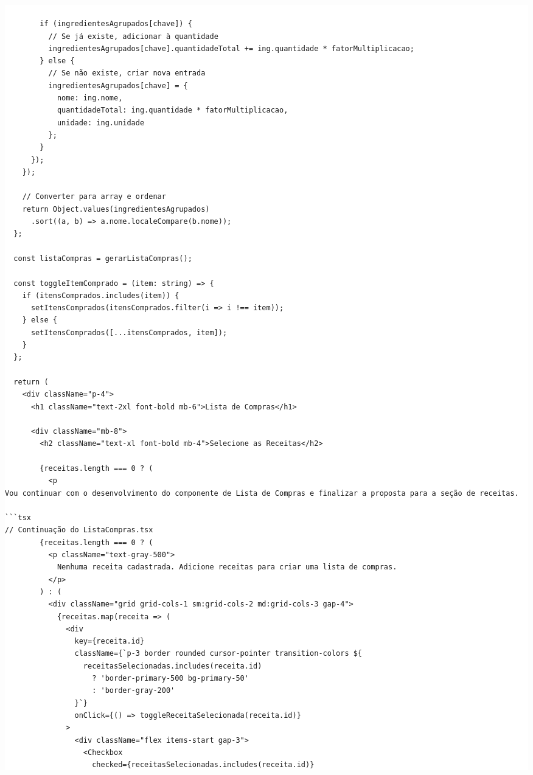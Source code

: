 ```tsx
        
        if (ingredientesAgrupados[chave]) {
          // Se já existe, adicionar à quantidade
          ingredientesAgrupados[chave].quantidadeTotal += ing.quantidade * fatorMultiplicacao;
        } else {
          // Se não existe, criar nova entrada
          ingredientesAgrupados[chave] = {
            nome: ing.nome,
            quantidadeTotal: ing.quantidade * fatorMultiplicacao,
            unidade: ing.unidade
          };
        }
      });
    });
    
    // Converter para array e ordenar
    return Object.values(ingredientesAgrupados)
      .sort((a, b) => a.nome.localeCompare(b.nome));
  };
  
  const listaCompras = gerarListaCompras();
  
  const toggleItemComprado = (item: string) => {
    if (itensComprados.includes(item)) {
      setItensComprados(itensComprados.filter(i => i !== item));
    } else {
      setItensComprados([...itensComprados, item]);
    }
  };
  
  return (
    <div className="p-4">
      <h1 className="text-2xl font-bold mb-6">Lista de Compras</h1>
      
      <div className="mb-8">
        <h2 className="text-xl font-bold mb-4">Selecione as Receitas</h2>
        
        {receitas.length === 0 ? (
          <p
Vou continuar com o desenvolvimento do componente de Lista de Compras e finalizar a proposta para a seção de receitas.

```tsx
// Continuação do ListaCompras.tsx
        {receitas.length === 0 ? (
          <p className="text-gray-500">
            Nenhuma receita cadastrada. Adicione receitas para criar uma lista de compras.
          </p>
        ) : (
          <div className="grid grid-cols-1 sm:grid-cols-2 md:grid-cols-3 gap-4">
            {receitas.map(receita => (
              <div 
                key={receita.id} 
                className={`p-3 border rounded cursor-pointer transition-colors ${
                  receitasSelecionadas.includes(receita.id) 
                    ? 'border-primary-500 bg-primary-50' 
                    : 'border-gray-200'
                }`}
                onClick={() => toggleReceitaSelecionada(receita.id)}
              >
                <div className="flex items-start gap-3">
                  <Checkbox 
                    checked={receitasSelecionadas.includes(receita.id)}
```